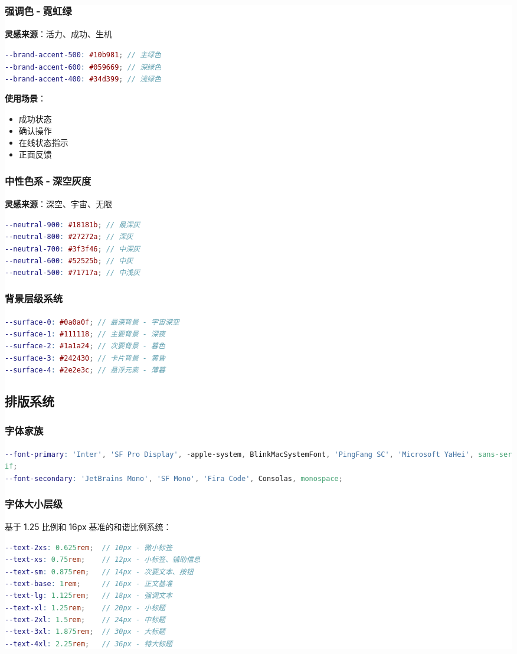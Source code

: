 ### 强调色 - 霓虹绿
**灵感来源**：活力、成功、生机
```scss
--brand-accent-500: #10b981; // 主绿色
--brand-accent-600: #059669; // 深绿色
--brand-accent-400: #34d399; // 浅绿色
```

**使用场景**：
- 成功状态
- 确认操作
- 在线状态指示
- 正面反馈

### 中性色系 - 深空灰度
**灵感来源**：深空、宇宙、无限
```scss
--neutral-900: #18181b; // 最深灰
--neutral-800: #27272a; // 深灰
--neutral-700: #3f3f46; // 中深灰
--neutral-600: #52525b; // 中灰
--neutral-500: #71717a; // 中浅灰
```

### 背景层级系统
```scss
--surface-0: #0a0a0f; // 最深背景 - 宇宙深空
--surface-1: #111118; // 主要背景 - 深夜
--surface-2: #1a1a24; // 次要背景 - 暮色
--surface-3: #242430; // 卡片背景 - 黄昏
--surface-4: #2e2e3c; // 悬浮元素 - 薄暮
```

## 排版系统

### 字体家族
```scss
--font-primary: 'Inter', 'SF Pro Display', -apple-system, BlinkMacSystemFont, 'PingFang SC', 'Microsoft YaHei', sans-serif;
--font-secondary: 'JetBrains Mono', 'SF Mono', 'Fira Code', Consolas, monospace;
```

### 字体大小层级
基于 1.25 比例和 16px 基准的和谐比例系统：

```scss
--text-2xs: 0.625rem;  // 10px - 微小标签
--text-xs: 0.75rem;    // 12px - 小标签、辅助信息
--text-sm: 0.875rem;   // 14px - 次要文本、按钮
--text-base: 1rem;     // 16px - 正文基准
--text-lg: 1.125rem;   // 18px - 强调文本
--text-xl: 1.25rem;    // 20px - 小标题
--text-2xl: 1.5rem;    // 24px - 中标题
--text-3xl: 1.875rem;  // 30px - 大标题
--text-4xl: 2.25rem;   // 36px - 特大标题
```
